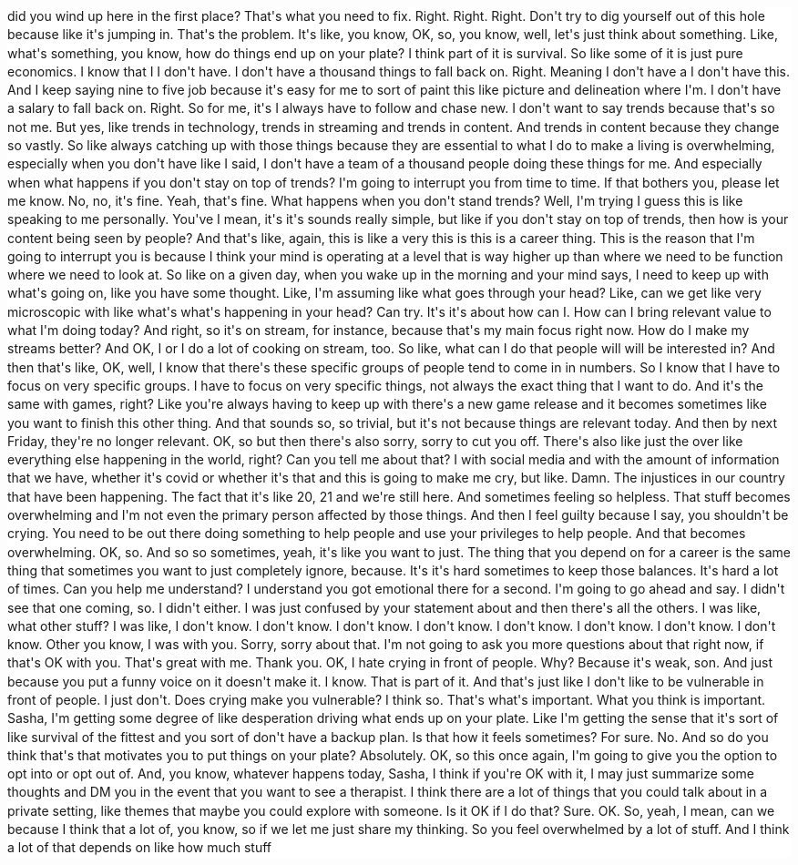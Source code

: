 did you wind up here in the first place? That's what you need to fix. Right. Right. Right. Don't try to dig yourself out of this hole because like it's jumping in. That's the problem. It's like, you know, OK, so, you know, well, let's just think about something. Like, what's something, you know, how do things end up on your plate? I think part of it is survival. So like some of it is just pure economics. I know that I I don't have. I don't have a thousand things to fall back on. Right. Meaning I don't have a I don't have this. And I keep saying nine to five job because it's easy for me to sort of paint this like picture and delineation where I'm. I don't have a salary to fall back on. Right. So for me, it's I always have to follow and chase new. I don't want to say trends because that's so not me. But yes, like trends in technology, trends in streaming and trends in content. And trends in content because they change so vastly. So like always catching up with those things because they are essential to what I do to make a living is overwhelming, especially when you don't have like I said, I don't have a team of a thousand people doing these things for me. And especially when what happens if you don't stay on top of trends? I'm going to interrupt you from time to time. If that bothers you, please let me know. No, no, it's fine. Yeah, that's fine. What happens when you don't stand trends? Well, I'm trying I guess this is like speaking to me personally. You've I mean, it's it's sounds really simple, but like if you don't stay on top of trends, then how is your content being seen by people? And that's like, again, this is like a very this is this is a career thing. This is the reason that I'm going to interrupt you is because I think your mind is operating at a level that is way higher up than where we need to be function where we need to look at. So like on a given day, when you wake up in the morning and your mind says, I need to keep up with what's going on, like you have some thought. Like, I'm assuming like what goes through your head? Like, can we get like very microscopic with like what's what's happening in your head? Can try. It's it's about how can I. How can I bring relevant value to what I'm doing today? And right, so it's on stream, for instance, because that's my main focus right now. How do I make my streams better? And OK, I or I do a lot of cooking on stream, too. So like, what can I do that people will will be interested in? And then that's like, OK, well, I know that there's these specific groups of people tend to come in in numbers. So I know that I have to focus on very specific groups. I have to focus on very specific things, not always the exact thing that I want to do. And it's the same with games, right? Like you're always having to keep up with there's a new game release and it becomes sometimes like you want to finish this other thing. And that sounds so, so trivial, but it's not because things are relevant today. And then by next Friday, they're no longer relevant. OK, so but then there's also sorry, sorry to cut you off. There's also like just the over like everything else happening in the world, right? Can you tell me about that? I with social media and with the amount of information that we have, whether it's covid or whether it's that and this is going to make me cry, but like. Damn. The injustices in our country that have been happening. The fact that it's like 20, 21 and we're still here. And sometimes feeling so helpless. That stuff becomes overwhelming and I'm not even the primary person affected by those things. And then I feel guilty because I say, you shouldn't be crying. You need to be out there doing something to help people and use your privileges to help people. And that becomes overwhelming. OK, so. And so so sometimes, yeah, it's like you want to just. The thing that you depend on for a career is the same thing that sometimes you want to just completely ignore, because. It's it's hard sometimes to keep those balances. It's hard a lot of times. Can you help me understand? I understand you got emotional there for a second. I'm going to go ahead and say. I didn't see that one coming, so. I didn't either. I was just confused by your statement about and then there's all the others. I was like, what other stuff? I was like, I don't know. I don't know. I don't know. I don't know. I don't know. I don't know. I don't know. I don't know. Other you know, I was with you. Sorry, sorry about that. I'm not going to ask you more questions about that right now, if that's OK with you. That's great with me. Thank you. OK, I hate crying in front of people. Why? Because it's weak, son. And just because you put a funny voice on it doesn't make it. I know. That is part of it. And that's just like I don't like to be vulnerable in front of people. I just don't. Does crying make you vulnerable? I think so. That's what's important. What you think is important. Sasha, I'm getting some degree of like desperation driving what ends up on your plate. Like I'm getting the sense that it's sort of like survival of the fittest and you sort of don't have a backup plan. Is that how it feels sometimes? For sure. No. And so do you think that's that motivates you to put things on your plate? Absolutely. OK, so this once again, I'm going to give you the option to opt into or opt out of. And, you know, whatever happens today, Sasha, I think if you're OK with it, I may just summarize some thoughts and DM you in the event that you want to see a therapist. I think there are a lot of things that you could talk about in a private setting, like themes that maybe you could explore with someone. Is it OK if I do that? Sure. OK. So, yeah, I mean, can we because I think that a lot of, you know, so if we let me just share my thinking. So you feel overwhelmed by a lot of stuff. And I think a lot of that depends on like how much stuff